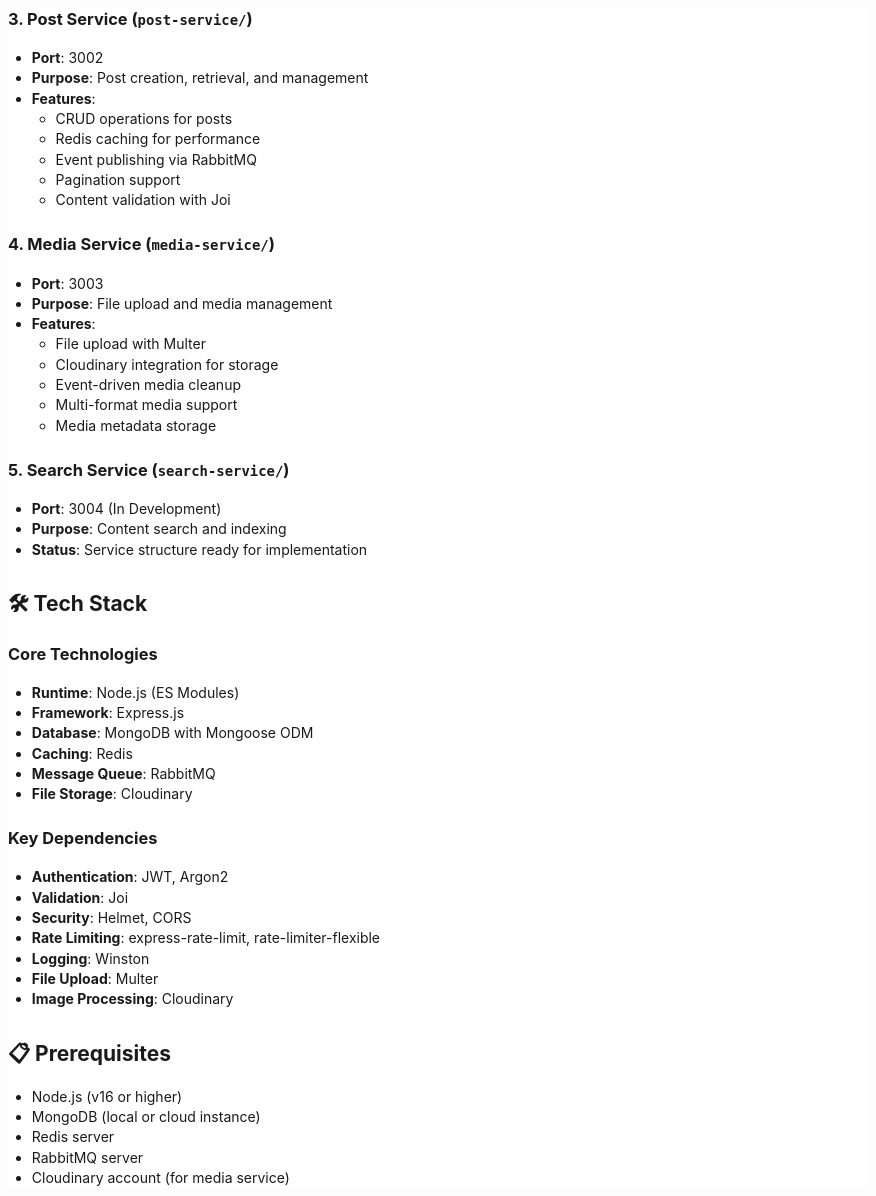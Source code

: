 ### 3. Post Service (`post-service/`)
- **Port**: 3002
- **Purpose**: Post creation, retrieval, and management
- **Features**:
  - CRUD operations for posts
  - Redis caching for performance
  - Event publishing via RabbitMQ
  - Pagination support
  - Content validation with Joi

### 4. Media Service (`media-service/`)
- **Port**: 3003
- **Purpose**: File upload and media management
- **Features**:
  - File upload with Multer
  - Cloudinary integration for storage
  - Event-driven media cleanup
  - Multi-format media support
  - Media metadata storage

### 5. Search Service (`search-service/`)
- **Port**: 3004 (In Development)
- **Purpose**: Content search and indexing
- **Status**: Service structure ready for implementation

## 🛠️ Tech Stack

### Core Technologies
- **Runtime**: Node.js (ES Modules)
- **Framework**: Express.js
- **Database**: MongoDB with Mongoose ODM
- **Caching**: Redis
- **Message Queue**: RabbitMQ
- **File Storage**: Cloudinary

### Key Dependencies
- **Authentication**: JWT, Argon2
- **Validation**: Joi
- **Security**: Helmet, CORS
- **Rate Limiting**: express-rate-limit, rate-limiter-flexible
- **Logging**: Winston
- **File Upload**: Multer
- **Image Processing**: Cloudinary

## 📋 Prerequisites

- Node.js (v16 or higher)
- MongoDB (local or cloud instance)
- Redis server
- RabbitMQ server
- Cloudinary account (for media service)

